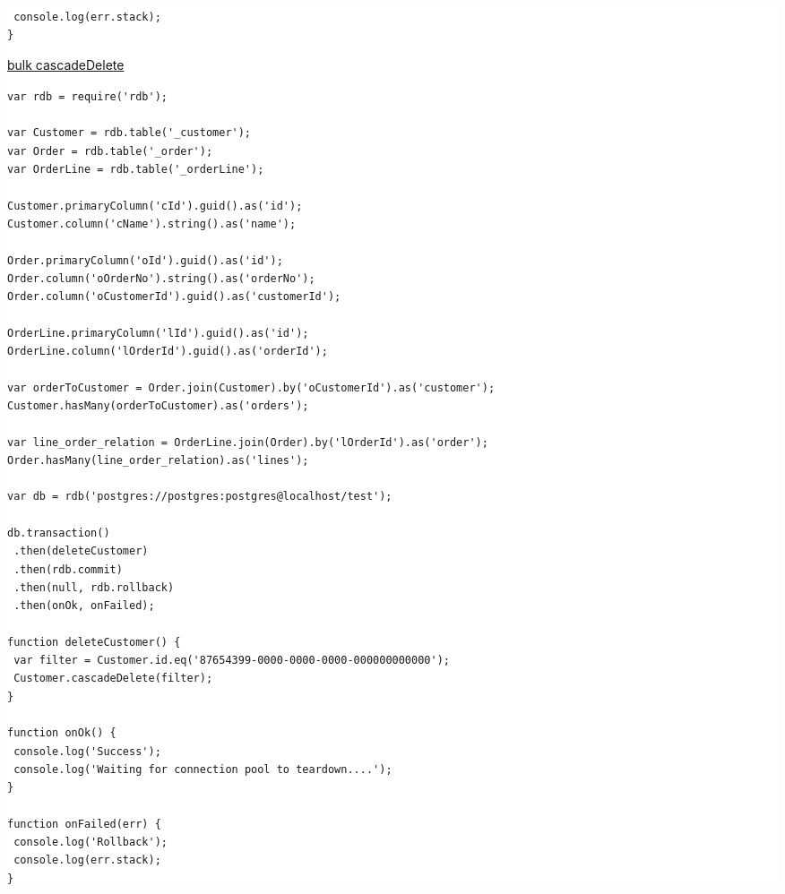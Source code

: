 ```
 console.log(err.stack);
}
```

[]() [bulk cascadeDelete](https://github.com/alfateam/rdb-demo/blob/master/bulkCascadeDelete.js)

```
var rdb = require('rdb');

var Customer = rdb.table('_customer');
var Order = rdb.table('_order');
var OrderLine = rdb.table('_orderLine');

Customer.primaryColumn('cId').guid().as('id');
Customer.column('cName').string().as('name');

Order.primaryColumn('oId').guid().as('id');
Order.column('oOrderNo').string().as('orderNo');
Order.column('oCustomerId').guid().as('customerId');

OrderLine.primaryColumn('lId').guid().as('id');
OrderLine.column('lOrderId').guid().as('orderId');

var orderToCustomer = Order.join(Customer).by('oCustomerId').as('customer');
Customer.hasMany(orderToCustomer).as('orders');

var line_order_relation = OrderLine.join(Order).by('lOrderId').as('order');
Order.hasMany(line_order_relation).as('lines');

var db = rdb('postgres://postgres:postgres@localhost/test');

db.transaction()
 .then(deleteCustomer)
 .then(rdb.commit)
 .then(null, rdb.rollback)
 .then(onOk, onFailed);

function deleteCustomer() {
 var filter = Customer.id.eq('87654399-0000-0000-0000-000000000000');
 Customer.cascadeDelete(filter);
}

function onOk() {
 console.log('Success');
 console.log('Waiting for connection pool to teardown....');
}

function onFailed(err) {
 console.log('Rollback');
 console.log(err.stack);
}
```
